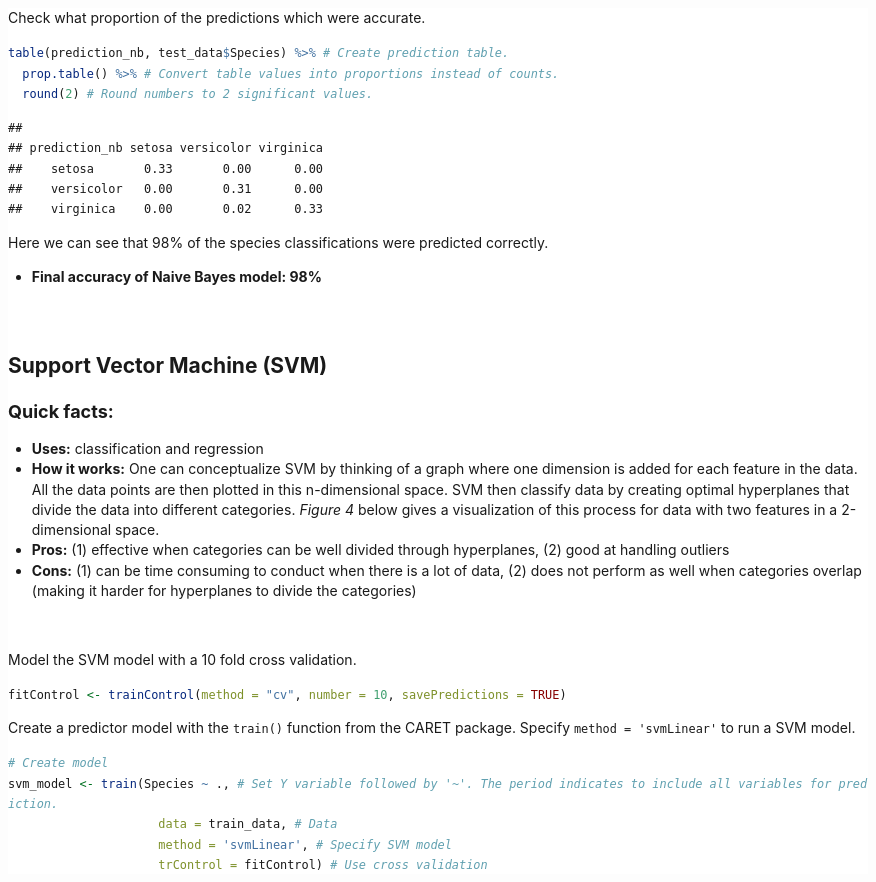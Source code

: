 Check what proportion of the predictions which were accurate.

``` r
table(prediction_nb, test_data$Species) %>% # Create prediction table. 
  prop.table() %>% # Convert table values into proportions instead of counts. 
  round(2) # Round numbers to 2 significant values. 
```

    ##              
    ## prediction_nb setosa versicolor virginica
    ##    setosa       0.33       0.00      0.00
    ##    versicolor   0.00       0.31      0.00
    ##    virginica    0.00       0.02      0.33

Here we can see that 98% of the species classifications were predicted correctly.

<div class="blue">

- **Final accuracy of Naive Bayes model: 98%**

</div>

<br>

## **Support Vector Machine (SVM)**

<font size ="4"> **Quick facts:** </font>

- **Uses:** classification and regression  
- **How it works:** One can conceptualize SVM by thinking of a graph where one dimension is added for each feature in the data. All the data points are then plotted in this n-dimensional space. SVM then classify data by creating optimal hyperplanes that divide the data into different categories. *Figure 4* below gives a visualization of this process for data with two features in a 2-dimensional space.  
- **Pros:** (1) effective when categories can be well divided through hyperplanes, (2) good at handling outliers  
- **Cons:** (1) can be time consuming to conduct when there is a lot of data, (2) does not perform as well when categories overlap (making it harder for hyperplanes to divide the categories)

<br>

Model the SVM model with a 10 fold cross validation.

``` r
fitControl <- trainControl(method = "cv", number = 10, savePredictions = TRUE)
```

Create a predictor model with the `train()` function from the CARET package. Specify `method = 'svmLinear'` to run a SVM model.

``` r
# Create model
svm_model <- train(Species ~ ., # Set Y variable followed by '~'. The period indicates to include all variables for prediction. 
                     data = train_data, # Data
                     method = 'svmLinear', # Specify SVM model
                     trControl = fitControl) # Use cross validation
```
